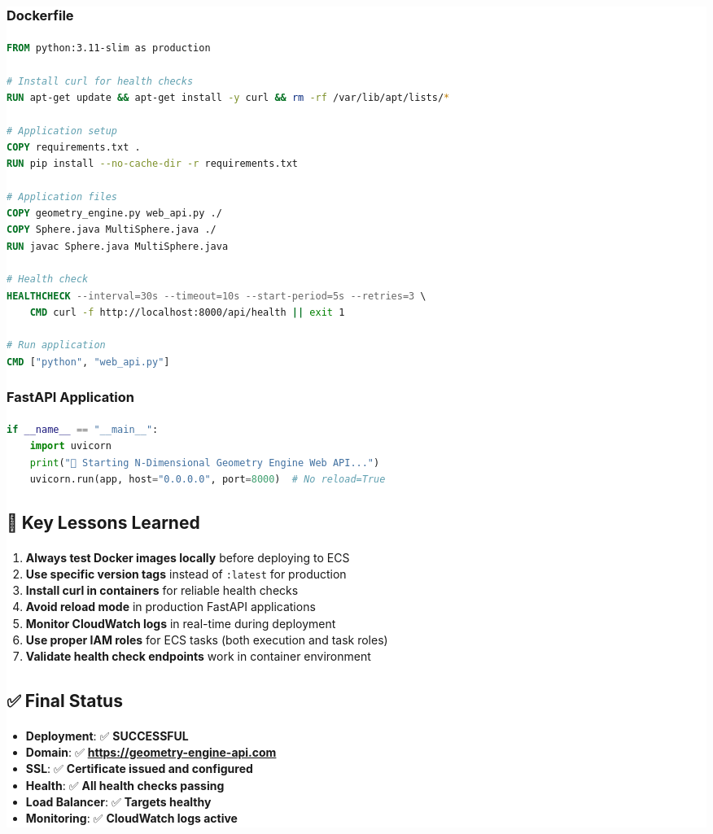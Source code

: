 ### **Dockerfile**
```dockerfile
FROM python:3.11-slim as production

# Install curl for health checks
RUN apt-get update && apt-get install -y curl && rm -rf /var/lib/apt/lists/*

# Application setup
COPY requirements.txt .
RUN pip install --no-cache-dir -r requirements.txt

# Application files
COPY geometry_engine.py web_api.py ./
COPY Sphere.java MultiSphere.java ./
RUN javac Sphere.java MultiSphere.java

# Health check
HEALTHCHECK --interval=30s --timeout=10s --start-period=5s --retries=3 \
    CMD curl -f http://localhost:8000/api/health || exit 1

# Run application
CMD ["python", "web_api.py"]
```

### **FastAPI Application**
```python
if __name__ == "__main__":
    import uvicorn
    print("🚀 Starting N-Dimensional Geometry Engine Web API...")
    uvicorn.run(app, host="0.0.0.0", port=8000)  # No reload=True
```

## 🎯 **Key Lessons Learned**

1. **Always test Docker images locally** before deploying to ECS
2. **Use specific version tags** instead of `:latest` for production
3. **Install curl in containers** for reliable health checks
4. **Avoid reload mode** in production FastAPI applications
5. **Monitor CloudWatch logs** in real-time during deployment
6. **Use proper IAM roles** for ECS tasks (both execution and task roles)
7. **Validate health check endpoints** work in container environment

## ✅ **Final Status**

- **Deployment**: ✅ **SUCCESSFUL**
- **Domain**: ✅ **https://geometry-engine-api.com**
- **SSL**: ✅ **Certificate issued and configured**
- **Health**: ✅ **All health checks passing**
- **Load Balancer**: ✅ **Targets healthy**
- **Monitoring**: ✅ **CloudWatch logs active**
